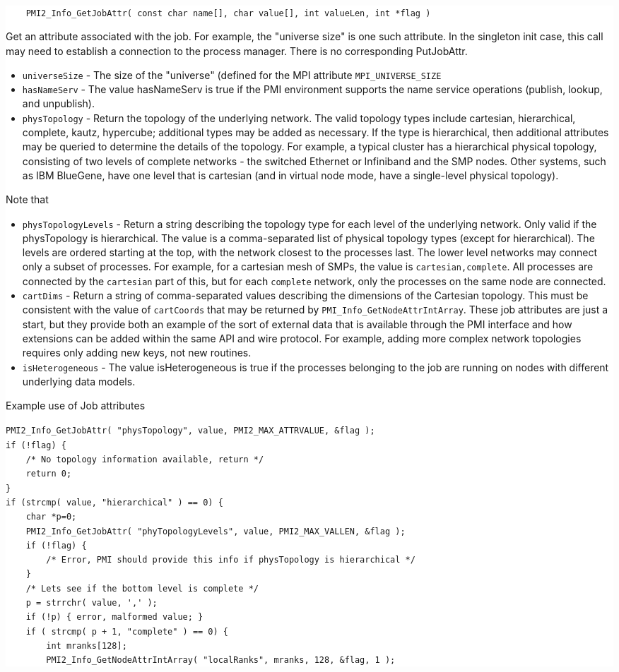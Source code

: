 ```
    PMI2_Info_GetJobAttr( const char name[], char value[], int valueLen, int *flag )
```

Get an attribute associated with the job. For example, the "universe
size" is one such attribute. In the singleton init case, this call may
need to establish a connection to the process manager. There is no
corresponding PutJobAttr.

  - `universeSize` - The size of the "universe" (defined for the MPI attribute
    `MPI_UNIVERSE_SIZE`
  - `hasNameServ` - The value hasNameServ is true if the PMI environment supports the
    name service operations (publish, lookup, and unpublish).
  - `physTopology` - Return the topology of the underlying network. The valid topology
    types include cartesian, hierarchical, complete, kautz, hypercube;
    additional types may be added as necessary. If the type is
    hierarchical, then additional attributes may be queried to determine
    the details of the topology. For example, a typical cluster has a
    hierarchical physical topology, consisting of two levels of complete
    networks - the switched Ethernet or Infiniband and the SMP nodes.
    Other systems, such as IBM BlueGene, have one level that is
    cartesian (and in virtual node mode, have a single-level physical
    topology).

Note that

  - `physTopologyLevels` - Return a string describing the topology type for each level of the
    underlying network. Only valid if the physTopology is hierarchical.
    The value is a comma-separated list of physical topology types
    (except for hierarchical). The levels are ordered starting at the
    top, with the network closest to the processes last. The lower level
    networks may connect only a subset of processes. For example, for a
    cartesian mesh of SMPs, the value is `cartesian,complete`. All
    processes are connected by the `cartesian` part of this, but for
    each `complete` network, only the processes on the same node are
    connected.
  - `cartDims` - Return a string of comma-separated values describing the dimensions
    of the Cartesian topology. This must be consistent with the value of
    `cartCoords` that may be returned by `PMI_Info_GetNodeAttrIntArray`.
    These job attributes are just a start, but they provide both an
    example of the sort of external data that is available through the
    PMI interface and how extensions can be added within the same API
    and wire protocol. For example, adding more complex network
    topologies requires only adding new keys, not new routines.
  - `isHeterogeneous` - The value isHeterogeneous is true if the processes belonging to the
    job are running on nodes with different underlying data models.

Example use of Job attributes

```
PMI2_Info_GetJobAttr( "physTopology", value, PMI2_MAX_ATTRVALUE, &flag );
if (!flag) {
    /* No topology information available, return */
    return 0;
}
if (strcmp( value, "hierarchical" ) == 0) {
    char *p=0;
    PMI2_Info_GetJobAttr( "phyTopologyLevels", value, PMI2_MAX_VALLEN, &flag );
    if (!flag) {
        /* Error, PMI should provide this info if physTopology is hierarchical */
    }
    /* Lets see if the bottom level is complete */
    p = strrchr( value, ',' );
    if (!p) { error, malformed value; }
    if ( strcmp( p + 1, "complete" ) == 0) {
        int mranks[128];
        PMI2_Info_GetNodeAttrIntArray( "localRanks", mranks, 128, &flag, 1 );
```